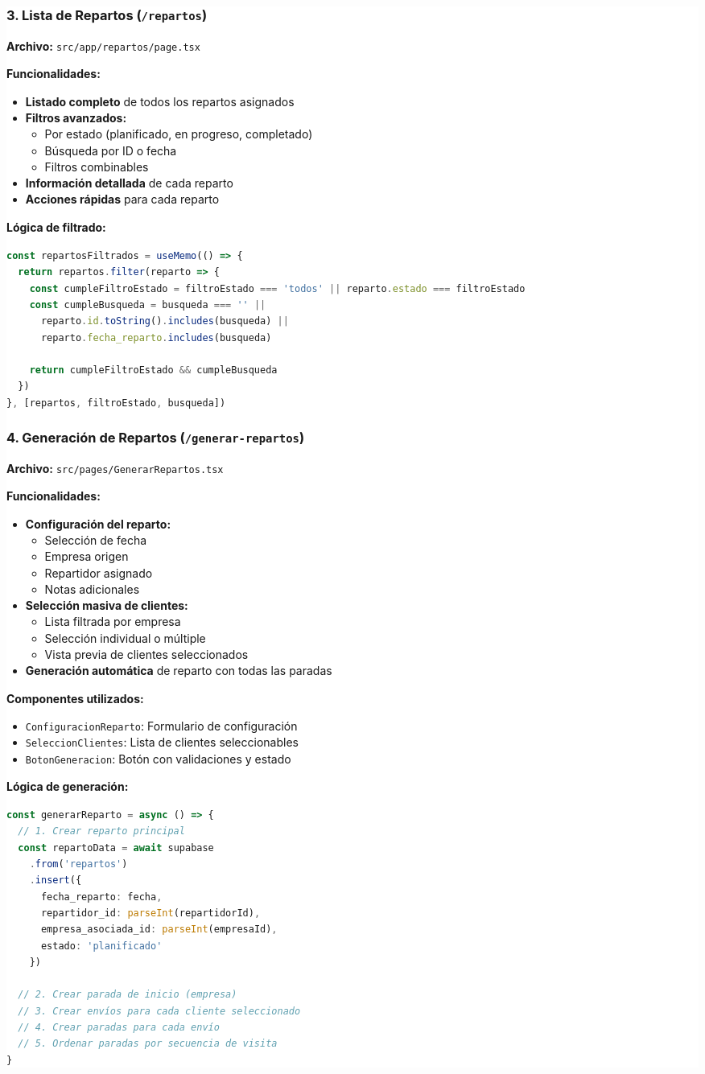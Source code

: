 ### 3. Lista de Repartos (`/repartos`)

**Archivo:** `src/app/repartos/page.tsx`

**Funcionalidades:**
- **Listado completo** de todos los repartos asignados
- **Filtros avanzados:**
  - Por estado (planificado, en progreso, completado)
  - Búsqueda por ID o fecha
  - Filtros combinables
- **Información detallada** de cada reparto
- **Acciones rápidas** para cada reparto

**Lógica de filtrado:**
```typescript
const repartosFiltrados = useMemo(() => {
  return repartos.filter(reparto => {
    const cumpleFiltroEstado = filtroEstado === 'todos' || reparto.estado === filtroEstado
    const cumpleBusqueda = busqueda === '' || 
      reparto.id.toString().includes(busqueda) ||
      reparto.fecha_reparto.includes(busqueda)
    
    return cumpleFiltroEstado && cumpleBusqueda
  })
}, [repartos, filtroEstado, busqueda])
```

### 4. Generación de Repartos (`/generar-repartos`)

**Archivo:** `src/pages/GenerarRepartos.tsx`

**Funcionalidades:**
- **Configuración del reparto:**
  - Selección de fecha
  - Empresa origen
  - Repartidor asignado
  - Notas adicionales
- **Selección masiva de clientes:**
  - Lista filtrada por empresa
  - Selección individual o múltiple
  - Vista previa de clientes seleccionados
- **Generación automática** de reparto con todas las paradas

**Componentes utilizados:**
- `ConfiguracionReparto`: Formulario de configuración
- `SeleccionClientes`: Lista de clientes seleccionables
- `BotonGeneracion`: Botón con validaciones y estado

**Lógica de generación:**
```typescript
const generarReparto = async () => {
  // 1. Crear reparto principal
  const repartoData = await supabase
    .from('repartos')
    .insert({
      fecha_reparto: fecha,
      repartidor_id: parseInt(repartidorId),
      empresa_asociada_id: parseInt(empresaId),
      estado: 'planificado'
    })

  // 2. Crear parada de inicio (empresa)
  // 3. Crear envíos para cada cliente seleccionado
  // 4. Crear paradas para cada envío
  // 5. Ordenar paradas por secuencia de visita
}
```